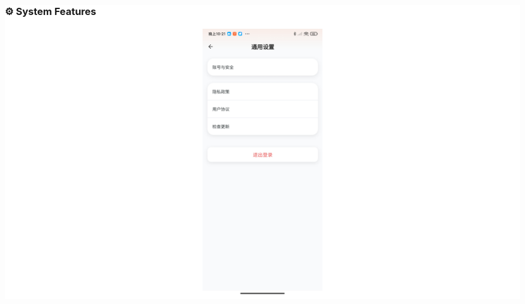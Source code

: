 ### ⚙️ System Features
<div align="center">
  <img src="./static/mobile/settings.jpg" width="200" alt="Settings"/>